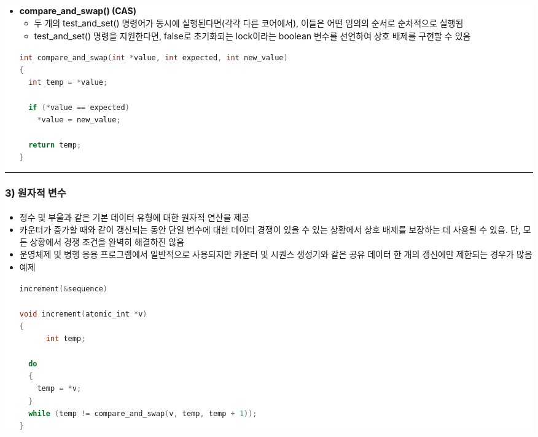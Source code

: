 - **compare_and_swap() (CAS)**
  - 두 개의 test_and_set() 명령어가 동시에 실행된다면(각각 다른 코어에서), 이들은 어떤 임의의 순서로 순차적으로 실행됨
  - test_and_set() 명령을 지원한다면, false로 초기화되는 lock이라는 boolean 변수를 선언하여 상호 배제를 구현할 수 있음
  ```c
  int compare_and_swap(int *value, int expected, int new_value)
  {
    int temp = *value;
    
    if (*value == expected)
      *value = new_value;
    
    return temp;
  }
  ```

---

### 3) 원자적 변수

- 정수 및 부울과 같은 기본 데이터 유형에 대한 원자적 연산을 제공
- 카운터가 증가할 때와 같이 갱신되는 동안 단일 변수에 대한 데이터 경쟁이 있을 수 있는 상황에서 상호 배제를 보장하는 데 사용될 수 있음. 단, 모든 상황에서 경쟁 조건을 완벽히 해결하진 않음
- 운영체제 및 병행 응용 프로그램에서 일반적으로 사용되지만 카운터 및 시퀀스 생성기와 같은 공유 데이터 한 개의 갱신에만 제한되는 경우가 많음
- 예제
  ```c
  increment(&sequence)

  void increment(atomic_int *v)
  {
		int temp;
		
    do
    {
      temp = *v;
    }
    while (temp != compare_and_swap(v, temp, temp + 1));
  }
  ```

